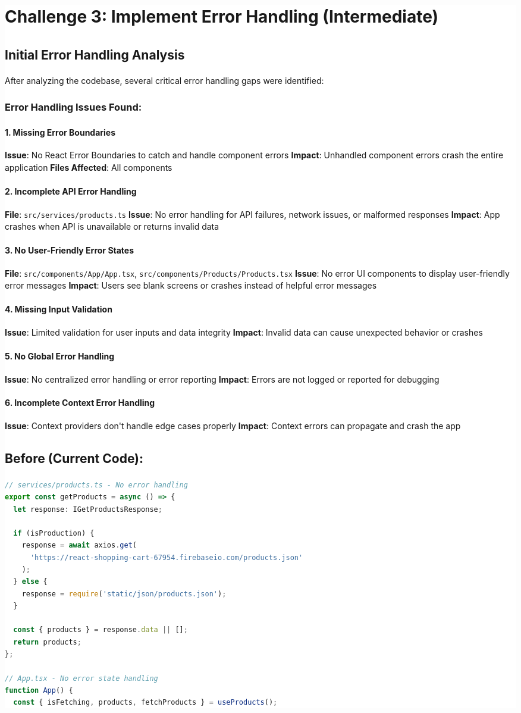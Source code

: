 # Challenge 3: Implement Error Handling (Intermediate)

## Initial Error Handling Analysis

After analyzing the codebase, several critical error handling gaps were identified:

### Error Handling Issues Found:

#### 1. **Missing Error Boundaries**

**Issue**: No React Error Boundaries to catch and handle component errors
**Impact**: Unhandled component errors crash the entire application
**Files Affected**: All components

#### 2. **Incomplete API Error Handling**

**File**: `src/services/products.ts`
**Issue**: No error handling for API failures, network issues, or malformed responses
**Impact**: App crashes when API is unavailable or returns invalid data

#### 3. **No User-Friendly Error States**

**File**: `src/components/App/App.tsx`, `src/components/Products/Products.tsx`
**Issue**: No error UI components to display user-friendly error messages
**Impact**: Users see blank screens or crashes instead of helpful error messages

#### 4. **Missing Input Validation**

**Issue**: Limited validation for user inputs and data integrity
**Impact**: Invalid data can cause unexpected behavior or crashes

#### 5. **No Global Error Handling**

**Issue**: No centralized error handling or error reporting
**Impact**: Errors are not logged or reported for debugging

#### 6. **Incomplete Context Error Handling**

**Issue**: Context providers don't handle edge cases properly
**Impact**: Context errors can propagate and crash the app

## Before (Current Code):

```typescript
// services/products.ts - No error handling
export const getProducts = async () => {
  let response: IGetProductsResponse;

  if (isProduction) {
    response = await axios.get(
      'https://react-shopping-cart-67954.firebaseio.com/products.json'
    );
  } else {
    response = require('static/json/products.json');
  }

  const { products } = response.data || [];
  return products;
};

// App.tsx - No error state handling
function App() {
  const { isFetching, products, fetchProducts } = useProducts();

```